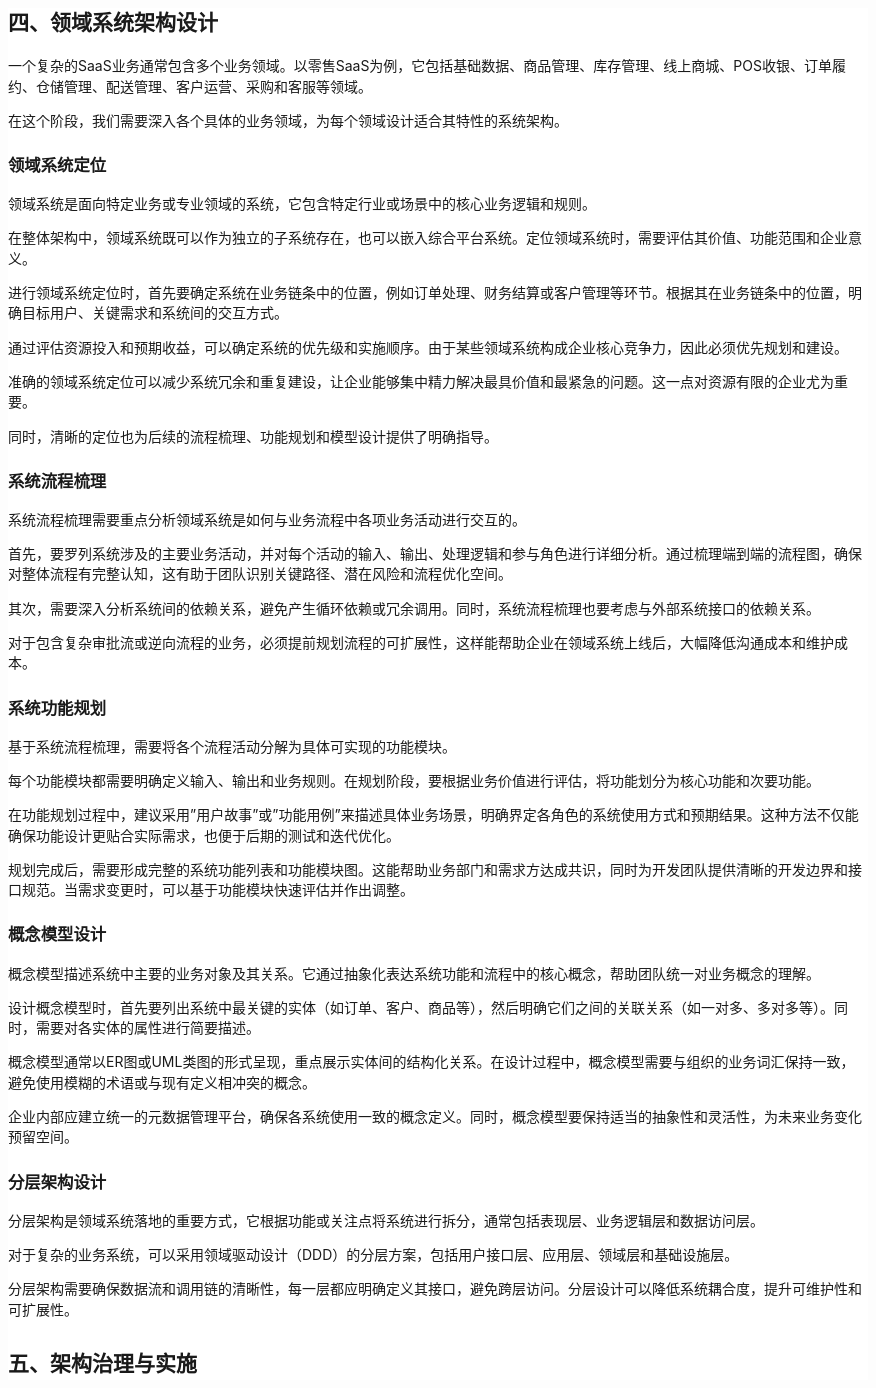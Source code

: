 ## 四、领域系统架构设计

一个复杂的SaaS业务通常包含多个业务领域。以零售SaaS为例，它包括基础数据、商品管理、库存管理、线上商城、POS收银、订单履约、仓储管理、配送管理、客户运营、采购和客服等领域。

在这个阶段，我们需要深入各个具体的业务领域，为每个领域设计适合其特性的系统架构。

### 领域系统定位

领域系统是面向特定业务或专业领域的系统，它包含特定行业或场景中的核心业务逻辑和规则。

在整体架构中，领域系统既可以作为独立的子系统存在，也可以嵌入综合平台系统。定位领域系统时，需要评估其价值、功能范围和企业意义。

进行领域系统定位时，首先要确定系统在业务链条中的位置，例如订单处理、财务结算或客户管理等环节。根据其在业务链条中的位置，明确目标用户、关键需求和系统间的交互方式。

通过评估资源投入和预期收益，可以确定系统的优先级和实施顺序。由于某些领域系统构成企业核心竞争力，因此必须优先规划和建设。

准确的领域系统定位可以减少系统冗余和重复建设，让企业能够集中精力解决最具价值和最紧急的问题。这一点对资源有限的企业尤为重要。

同时，清晰的定位也为后续的流程梳理、功能规划和模型设计提供了明确指导。

### 系统流程梳理

系统流程梳理需要重点分析领域系统是如何与业务流程中各项业务活动进行交互的。

首先，要罗列系统涉及的主要业务活动，并对每个活动的输入、输出、处理逻辑和参与角色进行详细分析。通过梳理端到端的流程图，确保对整体流程有完整认知，这有助于团队识别关键路径、潜在风险和流程优化空间。

其次，需要深入分析系统间的依赖关系，避免产生循环依赖或冗余调用。同时，系统流程梳理也要考虑与外部系统接口的依赖关系。

对于包含复杂审批流或逆向流程的业务，必须提前规划流程的可扩展性，这样能帮助企业在领域系统上线后，大幅降低沟通成本和维护成本。

### 系统功能规划

基于系统流程梳理，需要将各个流程活动分解为具体可实现的功能模块。

每个功能模块都需要明确定义输入、输出和业务规则。在规划阶段，要根据业务价值进行评估，将功能划分为核心功能和次要功能。

在功能规划过程中，建议采用”用户故事”或”功能用例”来描述具体业务场景，明确界定各角色的系统使用方式和预期结果。这种方法不仅能确保功能设计更贴合实际需求，也便于后期的测试和迭代优化。

规划完成后，需要形成完整的系统功能列表和功能模块图。这能帮助业务部门和需求方达成共识，同时为开发团队提供清晰的开发边界和接口规范。当需求变更时，可以基于功能模块快速评估并作出调整。

### 概念模型设计

概念模型描述系统中主要的业务对象及其关系。它通过抽象化表达系统功能和流程中的核心概念，帮助团队统一对业务概念的理解。

设计概念模型时，首先要列出系统中最关键的实体（如订单、客户、商品等），然后明确它们之间的关联关系（如一对多、多对多等）。同时，需要对各实体的属性进行简要描述。

概念模型通常以ER图或UML类图的形式呈现，重点展示实体间的结构化关系。在设计过程中，概念模型需要与组织的业务词汇保持一致，避免使用模糊的术语或与现有定义相冲突的概念。

企业内部应建立统一的元数据管理平台，确保各系统使用一致的概念定义。同时，概念模型要保持适当的抽象性和灵活性，为未来业务变化预留空间。

### 分层架构设计

分层架构是领域系统落地的重要方式，它根据功能或关注点将系统进行拆分，通常包括表现层、业务逻辑层和数据访问层。

对于复杂的业务系统，可以采用领域驱动设计（DDD）的分层方案，包括用户接口层、应用层、领域层和基础设施层。

分层架构需要确保数据流和调用链的清晰性，每一层都应明确定义其接口，避免跨层访问。分层设计可以降低系统耦合度，提升可维护性和可扩展性。

## 五、架构治理与实施
